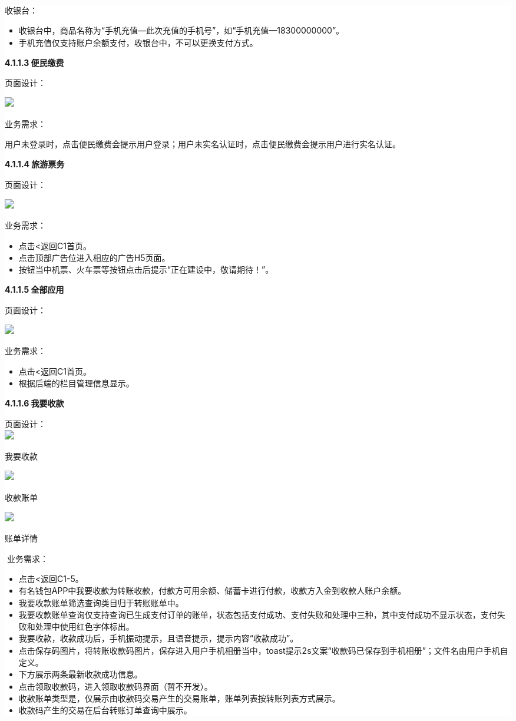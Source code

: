收银台：

*   收银台中，商品名称为“手机充值—此次充值的手机号”，如“手机充值—18300000000”。
*   手机充值仅支持账户余额支付，收银台中，不可以更换支付方式。

****4.1.1.3 便民缴费****

页面设计：

![](https://image.woshipm.com/2023/05/27/0ad37a3c-fc75-11ed-96ae-00163e0b5ff3.png)

业务需求：

用户未登录时，点击便民缴费会提示用户登录；用户未实名认证时，点击便民缴费会提示用户进行实名认证。

**4.1.1.4 旅游票务**

页面设计：

![](https://image.woshipm.com/2023/05/27/165c34f2-fc75-11ed-96ae-00163e0b5ff3.png)

业务需求：

*   点击<返回C1首页。
*   点击顶部广告位进入相应的广告H5页面。
*   按钮当中机票、火车票等按钮点击后提示“正在建设中，敬请期待！”。

**4.1.1.5 全部应用**

页面设计：

![](https://image.woshipm.com/2023/05/27/21514b86-fc75-11ed-adbb-00163e0b5ff3.png)

业务需求：

*   点击<返回C1首页。
*   根据后端的栏目管理信息显示。

**4.1.1.6 我要收款**

页面设计：  
![](https://image.woshipm.com/2023/05/27/31f2cf96-fc75-11ed-96ae-00163e0b5ff3.png)

我要收款

![](https://image.woshipm.com/2023/05/27/3c29a192-fc75-11ed-96ae-00163e0b5ff3.png)

收款账单

![](https://image.woshipm.com/2023/05/27/45720a96-fc75-11ed-96ae-00163e0b5ff3.png)

账单详情

 业务需求：

*   点击<返回C1-5。
*   有名钱包APP中我要收款为转账收款，付款方可用余额、储蓄卡进行付款，收款方入金到收款人账户余额。
*   我要收款账单筛选查询类目归于转账账单中。
*   我要收款账单查询仅支持查询已生成支付订单的账单，状态包括支付成功、支付失败和处理中三种，其中支付成功不显示状态，支付失败和处理中使用红色字体标出。
*   我要收款，收款成功后，手机振动提示，且语音提示，提示内容“收款成功”。
*   点击保存码图片，将转账收款码图片，保存进入用户手机相册当中，toast提示2s文案“收款码已保存到手机相册”；文件名由用户手机自定义。
*   下方展示两条最新收款成功信息。
*   点击领取收款码，进入领取收款码界面（暂不开发）。
*   收款账单类型是，仅展示由收款码交易产生的交易账单，账单列表按转账列表方式展示。
*   收款码产生的交易在后台转账订单查询中展示。
